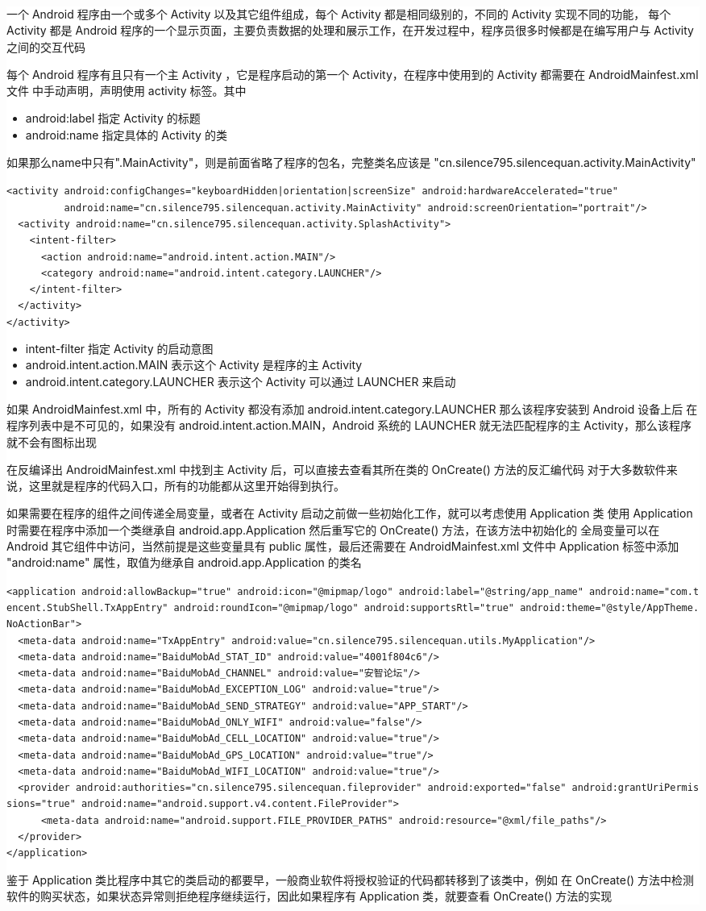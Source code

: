 一个 Android 程序由一个或多个 Activity 以及其它组件组成，每个 Activity 都是相同级别的，不同的 Activity 实现不同的功能，
每个 Activity 都是 Android 程序的一个显示页面，主要负责数据的处理和展示工作，在开发过程中，程序员很多时候都是在编写用户与
Activity 之间的交互代码

每个 Android 程序有且只有一个主 Activity ，它是程序启动的第一个 Activity，在程序中使用到的 Activity 都需要在 AndroidMainfest.xml 文件
中手动声明，声明使用 activity 标签。其中
- android:label 指定 Activity 的标题
- android:name 指定具体的 Activity 的类

如果那么name中只有".MainActivity"，则是前面省略了程序的包名，完整类名应该是 "cn.silence795.silencequan.activity.MainActivity"
```
<activity android:configChanges="keyboardHidden|orientation|screenSize" android:hardwareAccelerated="true" 
          android:name="cn.silence795.silencequan.activity.MainActivity" android:screenOrientation="portrait"/>
  <activity android:name="cn.silence795.silencequan.activity.SplashActivity">
    <intent-filter>
      <action android:name="android.intent.action.MAIN"/>
      <category android:name="android.intent.category.LAUNCHER"/>
    </intent-filter>
  </activity>
</activity>
```
- intent-filter 指定 Activity 的启动意图
- android.intent.action.MAIN 表示这个 Activity 是程序的主 Activity
- android.intent.category.LAUNCHER 表示这个 Activity 可以通过 LAUNCHER 来启动

如果 AndroidMainfest.xml 中，所有的 Activity 都没有添加 android.intent.category.LAUNCHER 那么该程序安装到 Android 设备上后
在程序列表中是不可见的，如果没有 android.intent.action.MAIN，Android 系统的 LAUNCHER 就无法匹配程序的主 Activity，那么该程序就不会有图标出现

在反编译出 AndroidMainfest.xml 中找到主 Activity 后，可以直接去查看其所在类的 OnCreate() 方法的反汇编代码
对于大多数软件来说，这里就是程序的代码入口，所有的功能都从这里开始得到执行。

如果需要在程序的组件之间传递全局变量，或者在 Activity 启动之前做一些初始化工作，就可以考虑使用 Application 类
使用 Application 时需要在程序中添加一个类继承自 android.app.Application 然后重写它的 OnCreate() 方法，在该方法中初始化的
全局变量可以在 Android 其它组件中访问，当然前提是这些变量具有 public 属性，最后还需要在 AndroidMainfest.xml 文件中
Application 标签中添加 "android:name" 属性，取值为继承自 android.app.Application 的类名

```
<application android:allowBackup="true" android:icon="@mipmap/logo" android:label="@string/app_name" android:name="com.tencent.StubShell.TxAppEntry" android:roundIcon="@mipmap/logo" android:supportsRtl="true" android:theme="@style/AppTheme.NoActionBar">
  <meta-data android:name="TxAppEntry" android:value="cn.silence795.silencequan.utils.MyApplication"/>
  <meta-data android:name="BaiduMobAd_STAT_ID" android:value="4001f804c6"/>
  <meta-data android:name="BaiduMobAd_CHANNEL" android:value="安智论坛"/>
  <meta-data android:name="BaiduMobAd_EXCEPTION_LOG" android:value="true"/>
  <meta-data android:name="BaiduMobAd_SEND_STRATEGY" android:value="APP_START"/>
  <meta-data android:name="BaiduMobAd_ONLY_WIFI" android:value="false"/>
  <meta-data android:name="BaiduMobAd_CELL_LOCATION" android:value="true"/>
  <meta-data android:name="BaiduMobAd_GPS_LOCATION" android:value="true"/>
  <meta-data android:name="BaiduMobAd_WIFI_LOCATION" android:value="true"/>
  <provider android:authorities="cn.silence795.silencequan.fileprovider" android:exported="false" android:grantUriPermissions="true" android:name="android.support.v4.content.FileProvider">
      <meta-data android:name="android.support.FILE_PROVIDER_PATHS" android:resource="@xml/file_paths"/>
  </provider>
</application>
```
鉴于 Application 类比程序中其它的类启动的都要早，一般商业软件将授权验证的代码都转移到了该类中，例如
在 OnCreate() 方法中检测软件的购买状态，如果状态异常则拒绝程序继续运行，因此如果程序有 Application 类，就要查看 OnCreate() 方法的实现
